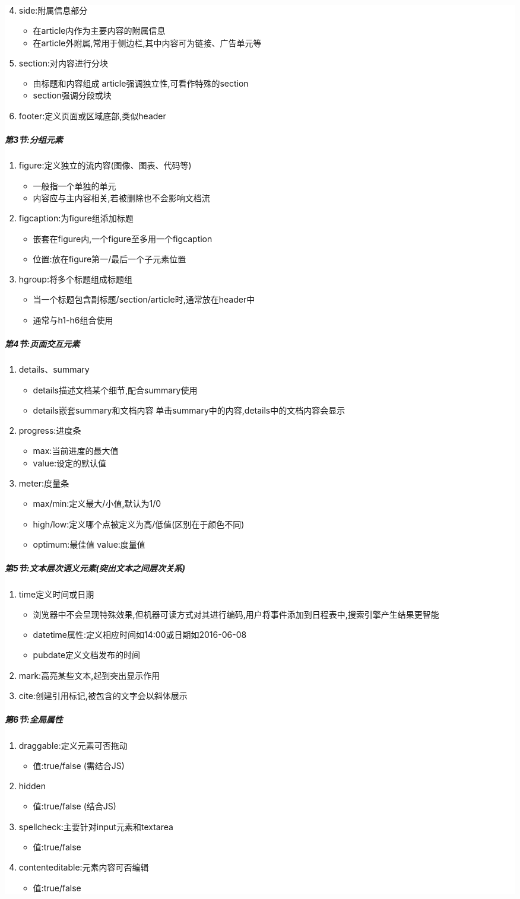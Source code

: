 4. side:附属信息部分 
   - 在article内作为主要内容的附属信息 
   - 在article外附属,常用于侧边栏,其中内容可为链接、广告单元等 

5. section:对内容进行分块
   - 由标题和内容组成 article强调独立性,可看作特殊的section 
   - section强调分段或块 

6. footer:定义页面或区域底部,类似header

##### 第3节:分组元素

1. figure:定义独立的流内容(图像、图表、代码等) 
   - 一般指一个单独的单元 
   - 内容应与主内容相关,若被删除也不会影响文档流 

2. figcaption:为figure组添加标题 

   - 嵌套在figure内,一个figure至多用一个figcaption 

   - 位置:放在figure第一/最后一个子元素位置 

3. hgroup:将多个标题组成标题组 

   - 当一个标题包含副标题/section/article时,通常放在header中 

   -   通常与h1-h6组合使用

##### 第4节:页面交互元素

1. details、summary 

   -   details描述文档某个细节,配合summary使用 

   -   details嵌套summary和文档内容 单击summary中的内容,details中的文档内容会显示 

2. progress:进度条 
   -   max:当前进度的最大值 
   - value:设定的默认值

3. meter:度量条 

   -   max/min:定义最大/小值,默认为1/0 

   -   high/low:定义哪个点被定义为高/低值(区别在于颜色不同) 

   -   optimum:最佳值 value:度量值

##### 第5节:文本层次语义元素(突出文本之间层次关系)

1. time定义时间或日期 

   -   浏览器中不会呈现特殊效果,但机器可读方式对其进行编码,用户将事件添加到日程表中,搜索引擎产生结果更智能 

   -   datetime属性:定义相应时间如14:00或日期如2016-06-08 

   -   pubdate定义文档发布的时间 

2. mark:高亮某些文本,起到突出显示作用 

3. cite:创建引用标记,被包含的文字会以斜体展示

##### 第6节:全局属性

1. draggable:定义元素可否拖动 
   - 值:true/false (需结合JS) 

2. hidden 
   - 值:true/false (结合JS) 

3. spellcheck:主要针对input元素和textarea 
   - 值:true/false 

4. contenteditable:元素内容可否编辑 
   - 值:true/false